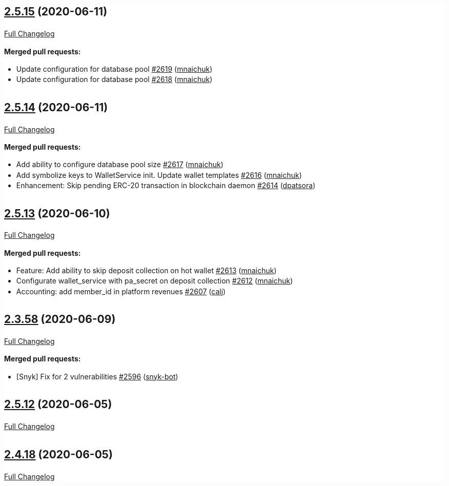 ## [2.5.15](https://github.com/openware/peatio/tree/2.5.15) (2020-06-11)
[Full Changelog](https://github.com/openware/peatio/compare/2.5.14...2.5.15)

**Merged pull requests:**

- Update configuration for database pool [\#2619](https://github.com/openware/peatio/pull/2619) ([mnaichuk](https://github.com/mnaichuk))
- Update configuration for database pool [\#2618](https://github.com/openware/peatio/pull/2618) ([mnaichuk](https://github.com/mnaichuk))

## [2.5.14](https://github.com/openware/peatio/tree/2.5.14) (2020-06-11)
[Full Changelog](https://github.com/openware/peatio/compare/2.5.13...2.5.14)

**Merged pull requests:**

- Add ability to configure database pool size [\#2617](https://github.com/openware/peatio/pull/2617) ([mnaichuk](https://github.com/mnaichuk))
- Add symbolize keys to WalletService init. Update wallet templates [\#2616](https://github.com/openware/peatio/pull/2616) ([mnaichuk](https://github.com/mnaichuk))
- Enhancement: Skip pending ERC-20 transaction in blockchain daemon [\#2614](https://github.com/openware/peatio/pull/2614) ([dpatsora](https://github.com/dpatsora))

## [2.5.13](https://github.com/openware/peatio/tree/2.5.13) (2020-06-10)
[Full Changelog](https://github.com/openware/peatio/compare/2.3.58...2.5.13)

**Merged pull requests:**

- Feature: Add ability to skip deposit collection on hot wallet [\#2613](https://github.com/openware/peatio/pull/2613) ([mnaichuk](https://github.com/mnaichuk))
- Configurate wallet\_service with pa\_secret on deposit collection [\#2612](https://github.com/openware/peatio/pull/2612) ([mnaichuk](https://github.com/mnaichuk))
- Accounting: add member\_id in platform revenues [\#2607](https://github.com/openware/peatio/pull/2607) ([calj](https://github.com/calj))

## [2.3.58](https://github.com/openware/peatio/tree/2.3.58) (2020-06-09)
[Full Changelog](https://github.com/openware/peatio/compare/2.5.12...2.3.58)

**Merged pull requests:**

- \[Snyk\] Fix for 2 vulnerabilities [\#2596](https://github.com/openware/peatio/pull/2596) ([snyk-bot](https://github.com/snyk-bot))

## [2.5.12](https://github.com/openware/peatio/tree/2.5.12) (2020-06-05)
[Full Changelog](https://github.com/openware/peatio/compare/2.4.18...2.5.12)

## [2.4.18](https://github.com/openware/peatio/tree/2.4.18) (2020-06-05)
[Full Changelog](https://github.com/openware/peatio/compare/2.5.11...2.4.18)
